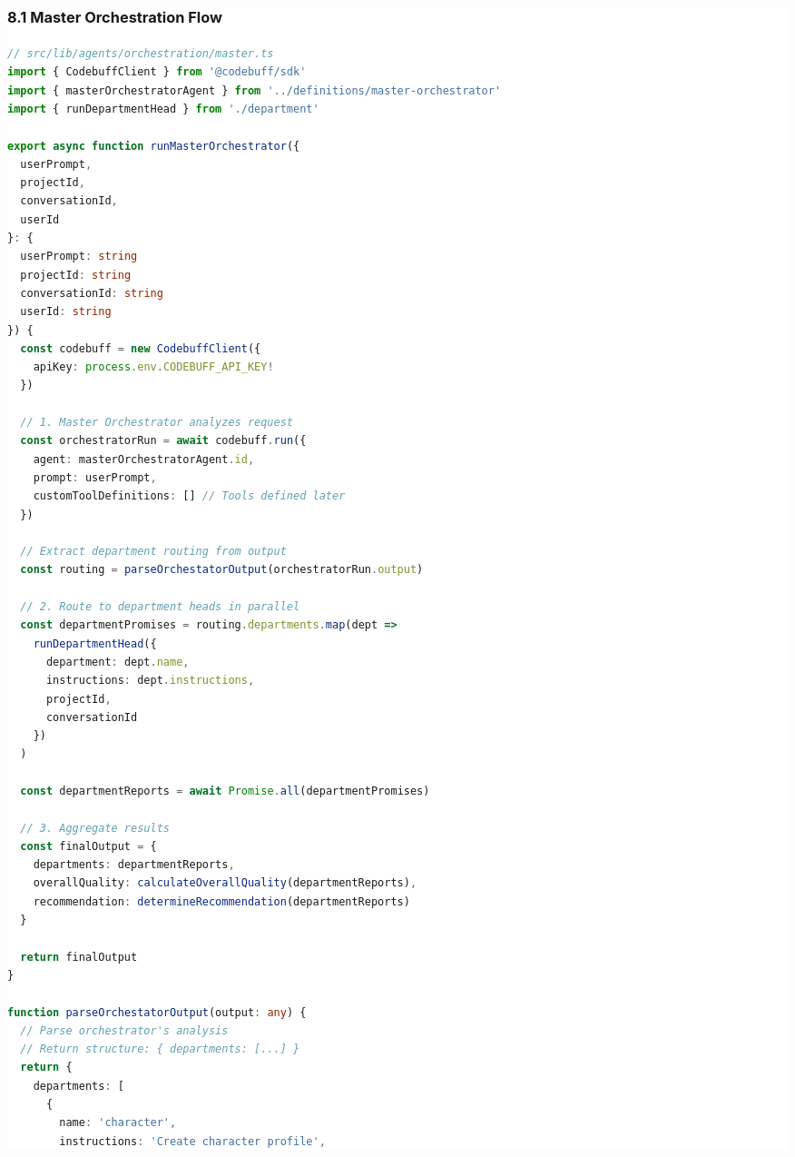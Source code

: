 ### 8.1 Master Orchestration Flow

```typescript
// src/lib/agents/orchestration/master.ts
import { CodebuffClient } from '@codebuff/sdk'
import { masterOrchestratorAgent } from '../definitions/master-orchestrator'
import { runDepartmentHead } from './department'

export async function runMasterOrchestrator({
  userPrompt,
  projectId,
  conversationId,
  userId
}: {
  userPrompt: string
  projectId: string
  conversationId: string
  userId: string
}) {
  const codebuff = new CodebuffClient({
    apiKey: process.env.CODEBUFF_API_KEY!
  })

  // 1. Master Orchestrator analyzes request
  const orchestratorRun = await codebuff.run({
    agent: masterOrchestratorAgent.id,
    prompt: userPrompt,
    customToolDefinitions: [] // Tools defined later
  })

  // Extract department routing from output
  const routing = parseOrchestatorOutput(orchestratorRun.output)

  // 2. Route to department heads in parallel
  const departmentPromises = routing.departments.map(dept =>
    runDepartmentHead({
      department: dept.name,
      instructions: dept.instructions,
      projectId,
      conversationId
    })
  )

  const departmentReports = await Promise.all(departmentPromises)

  // 3. Aggregate results
  const finalOutput = {
    departments: departmentReports,
    overallQuality: calculateOverallQuality(departmentReports),
    recommendation: determineRecommendation(departmentReports)
  }

  return finalOutput
}

function parseOrchestatorOutput(output: any) {
  // Parse orchestrator's analysis
  // Return structure: { departments: [...] }
  return {
    departments: [
      {
        name: 'character',
        instructions: 'Create character profile',
```